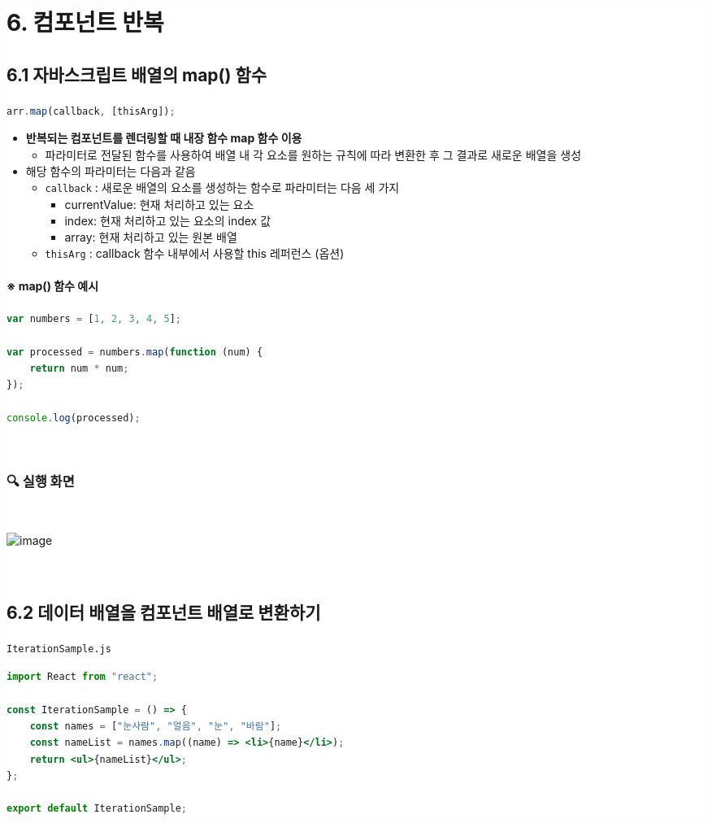 # 6. 컴포넌트 반복

## 6.1 자바스크립트 배열의 map() 함수

```jsx
arr.map(callback, [thisArg]);
```

- **반복되는 컴포넌트를 렌더링할 때 내장 함수 map 함수 이용**
  - 파라미터로 전달된 함수를 사용하여 배열 내 각 요소를 원하는 규칙에 따라 변환한 후 그 결과로 새로운 배열을 생성
    <br>
- 해당 함수의 파라미터는 다음과 같음
  - `callback` : 새로운 배열의 요소를 생성하는 함수로 파라미터는 다음 세 가지
    - currentValue: 현재 처리하고 있는 요소
    - index: 현재 처리하고 있는 요소의 index 값
    - array: 현재 처리하고 있는 원본 배열
  - `thisArg` : callback 함수 내부에서 사용할 this 레퍼런스 (옵션)
    <br>

#### ※ map() 함수 예시

```jsx
var numbers = [1, 2, 3, 4, 5];

var processed = numbers.map(function (num) {
	return num * num;
});

console.log(processed);
```

<br>

### 🔍 실행 화면

<br>

![image](https://user-images.githubusercontent.com/77706631/178270625-001fcc4c-db05-434a-a0b4-ab6c7525a43f.png)

<br>

## 6.2 데이터 배열을 컴포넌트 배열로 변환하기

`IterationSample.js`

```jsx
import React from "react";

const IterationSample = () => {
	const names = ["눈사람", "얼음", "눈", "바람"];
	const nameList = names.map((name) => <li>{name}</li>);
	return <ul>{nameList}</ul>;
};

export default IterationSample;
```
